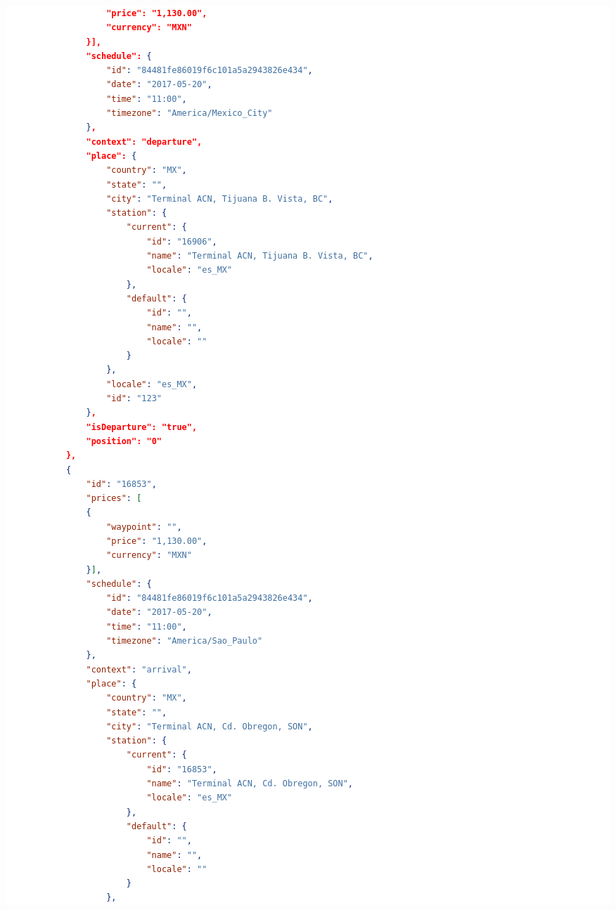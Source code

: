 ```json
                    "price": "1,130.00",
                    "currency": "MXN"
                }],
                "schedule": {
                    "id": "84481fe86019f6c101a5a2943826e434",
                    "date": "2017-05-20",
                    "time": "11:00",
                    "timezone": "America/Mexico_City"
                },
                "context": "departure",
                "place": {
                    "country": "MX",
                    "state": "",
                    "city": "Terminal ACN, Tijuana B. Vista, BC",
                    "station": {
                        "current": {
                            "id": "16906",
                            "name": "Terminal ACN, Tijuana B. Vista, BC",
                            "locale": "es_MX"
                        },
                        "default": {
                            "id": "",
                            "name": "",
                            "locale": ""
                        }
                    },
                    "locale": "es_MX",
                    "id": "123"
                },
                "isDeparture": "true",
                "position": "0"
            },
            {
                "id": "16853",
                "prices": [
                {
                    "waypoint": "",
                    "price": "1,130.00",
                    "currency": "MXN"
                }],
                "schedule": {
                    "id": "84481fe86019f6c101a5a2943826e434",
                    "date": "2017-05-20",
                    "time": "11:00",
                    "timezone": "America/Sao_Paulo"
                },
                "context": "arrival",
                "place": {
                    "country": "MX",
                    "state": "",
                    "city": "Terminal ACN, Cd. Obregon, SON",
                    "station": {
                        "current": {
                            "id": "16853",
                            "name": "Terminal ACN, Cd. Obregon, SON",
                            "locale": "es_MX"
                        },
                        "default": {
                            "id": "",
                            "name": "",
                            "locale": ""
                        }
                    },
```